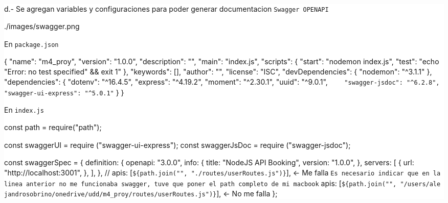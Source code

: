 d.- Se agregan variables y configuraciones para poder generar documentacion `Swagger OPENAPI`

./images/swagger.png

En `package.json`

{
  "name": "m4_proy",
  "version": "1.0.0",
  "description": "",
  "main": "index.js",
  "scripts": {
    "start": "nodemon index.js",
    "test": "echo \"Error: no test specified\" && exit 1"
  },
  "keywords": [],
  "author": "",
  "license": "ISC",
  "devDependencies": {
    "nodemon": "^3.1.1"
  },
  "dependencies": {
    "dotenv": "^16.4.5",
    "express": "^4.19.2",
    "moment": "^2.30.1",
    "uuid": "^9.0.1",
`    "swagger-jsdoc": "^6.2.8",`
`    "swagger-ui-express": "^5.0.1"`
  }
}

En `index.js`

const path = require("path");

const swaggerUI = require ("swagger-ui-express");
const swaggerJsDoc = require ("swagger-jsdoc");

const swaggerSpec = {
    definition: {
        openapi: "3.0.0",
        info: {
            title: "NodeJS API Booking",
            version: "1.0.0",
        }, 
        servers: [
            {
                url: "http://localhost:3001",
            },
        ],
    },
//  apis: [`${path.join("", "./routes/userRoutes.js")}`],   <- Me falla
`Es necesario indicar que en la linea anterior no me funcionaba swagger, tuve que poner el path completo de mi macbook`
    apis: [`${path.join("", "/users/alejandrosobrino/onedrive/udd/m4_proy/routes/userRoutes.js")}`],   <- No me falla
};
